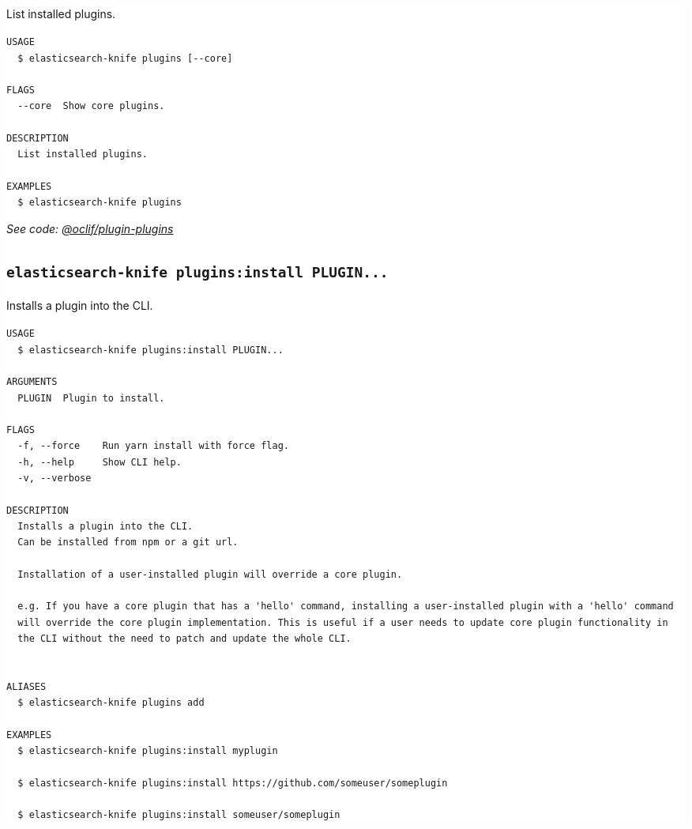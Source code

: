 List installed plugins.

```
USAGE
  $ elasticsearch-knife plugins [--core]

FLAGS
  --core  Show core plugins.

DESCRIPTION
  List installed plugins.

EXAMPLES
  $ elasticsearch-knife plugins
```

_See code: [@oclif/plugin-plugins](https://github.com/oclif/plugin-plugins/blob/v2.1.7/src/commands/plugins/index.ts)_

## `elasticsearch-knife plugins:install PLUGIN...`

Installs a plugin into the CLI.

```
USAGE
  $ elasticsearch-knife plugins:install PLUGIN...

ARGUMENTS
  PLUGIN  Plugin to install.

FLAGS
  -f, --force    Run yarn install with force flag.
  -h, --help     Show CLI help.
  -v, --verbose

DESCRIPTION
  Installs a plugin into the CLI.
  Can be installed from npm or a git url.

  Installation of a user-installed plugin will override a core plugin.

  e.g. If you have a core plugin that has a 'hello' command, installing a user-installed plugin with a 'hello' command
  will override the core plugin implementation. This is useful if a user needs to update core plugin functionality in
  the CLI without the need to patch and update the whole CLI.


ALIASES
  $ elasticsearch-knife plugins add

EXAMPLES
  $ elasticsearch-knife plugins:install myplugin 

  $ elasticsearch-knife plugins:install https://github.com/someuser/someplugin

  $ elasticsearch-knife plugins:install someuser/someplugin
```
